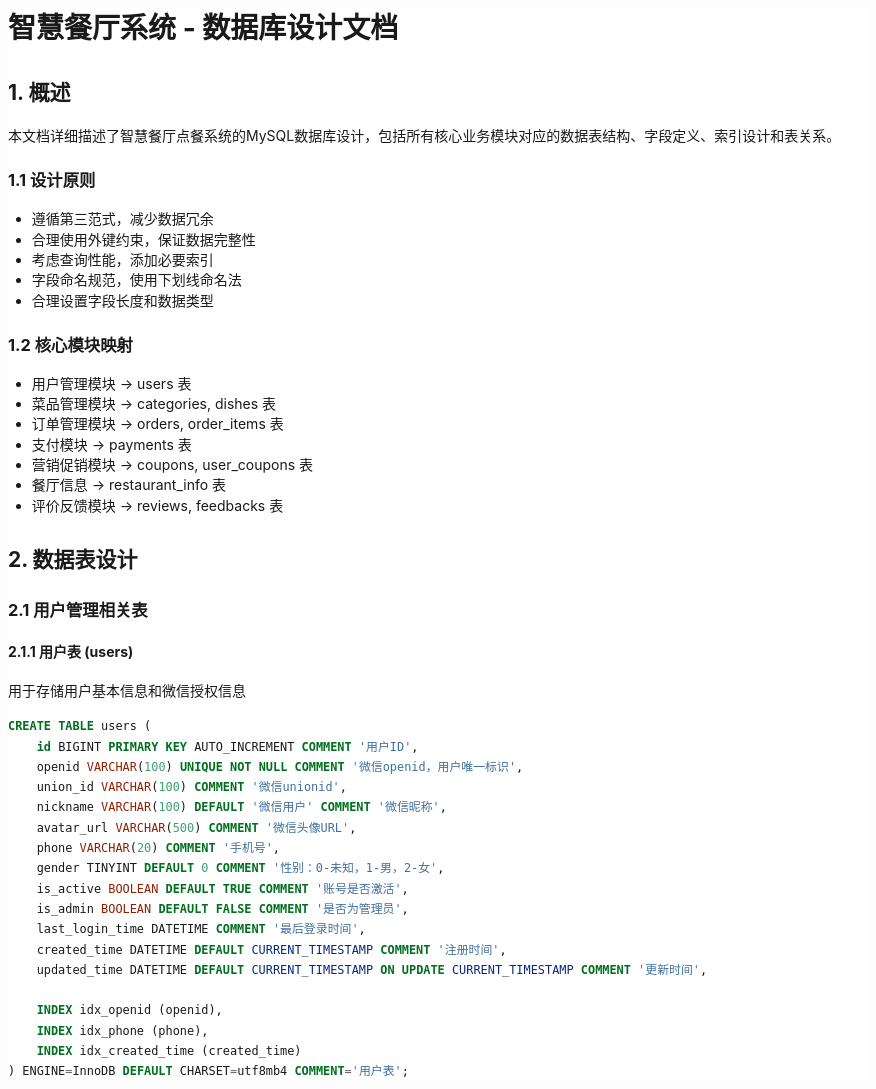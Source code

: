 # 智慧餐厅系统 - 数据库设计文档

## 1. 概述

本文档详细描述了智慧餐厅点餐系统的MySQL数据库设计，包括所有核心业务模块对应的数据表结构、字段定义、索引设计和表关系。

### 1.1 设计原则
- 遵循第三范式，减少数据冗余
- 合理使用外键约束，保证数据完整性
- 考虑查询性能，添加必要索引
- 字段命名规范，使用下划线命名法
- 合理设置字段长度和数据类型

### 1.2 核心模块映射
- 用户管理模块 → users 表
- 菜品管理模块 → categories, dishes 表
- 订单管理模块 → orders, order_items 表
- 支付模块 → payments 表
- 营销促销模块 → coupons, user_coupons 表
- 餐厅信息 → restaurant_info 表
- 评价反馈模块 → reviews, feedbacks 表

## 2. 数据表设计

### 2.1 用户管理相关表

#### 2.1.1 用户表 (users)
用于存储用户基本信息和微信授权信息

```sql
CREATE TABLE users (
    id BIGINT PRIMARY KEY AUTO_INCREMENT COMMENT '用户ID',
    openid VARCHAR(100) UNIQUE NOT NULL COMMENT '微信openid，用户唯一标识',
    union_id VARCHAR(100) COMMENT '微信unionid',
    nickname VARCHAR(100) DEFAULT '微信用户' COMMENT '微信昵称',
    avatar_url VARCHAR(500) COMMENT '微信头像URL',
    phone VARCHAR(20) COMMENT '手机号',
    gender TINYINT DEFAULT 0 COMMENT '性别：0-未知，1-男，2-女',
    is_active BOOLEAN DEFAULT TRUE COMMENT '账号是否激活',
    is_admin BOOLEAN DEFAULT FALSE COMMENT '是否为管理员',
    last_login_time DATETIME COMMENT '最后登录时间',
    created_time DATETIME DEFAULT CURRENT_TIMESTAMP COMMENT '注册时间',
    updated_time DATETIME DEFAULT CURRENT_TIMESTAMP ON UPDATE CURRENT_TIMESTAMP COMMENT '更新时间',
    
    INDEX idx_openid (openid),
    INDEX idx_phone (phone),
    INDEX idx_created_time (created_time)
) ENGINE=InnoDB DEFAULT CHARSET=utf8mb4 COMMENT='用户表';
```
